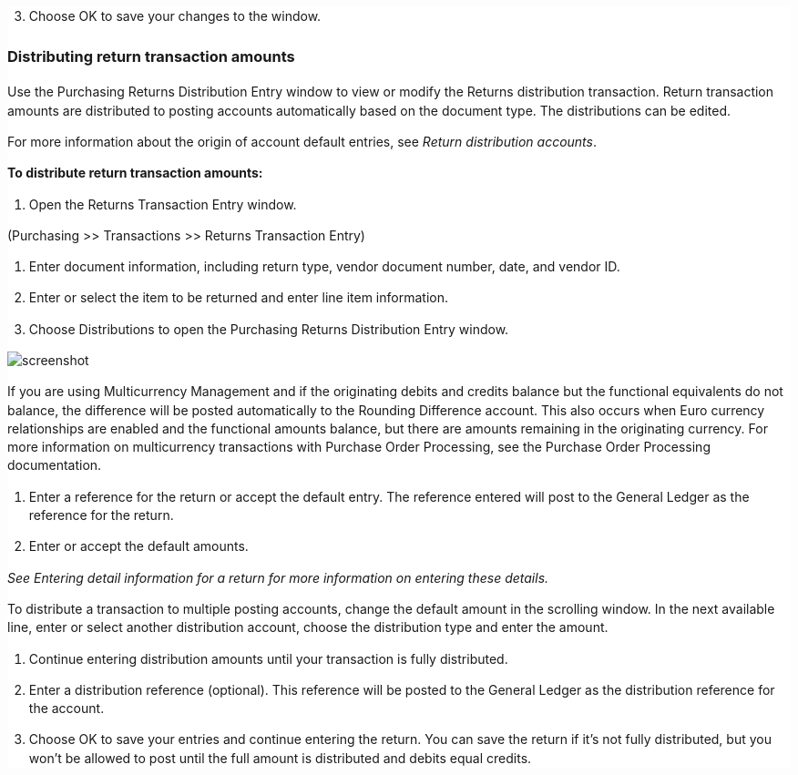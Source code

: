 3.  Choose OK to save your changes to the window.

### Distributing return transaction amounts

Use the Purchasing Returns Distribution Entry window to view or modify the
Returns distribution transaction. Return transaction amounts are distributed
to posting accounts automatically based on the document type. The
distributions can be edited.

For more information about the origin of account default entries, see
*Return distribution accounts*.

**To distribute return transaction amounts:**

1.  Open the Returns Transaction Entry window.

(Purchasing \>\> Transactions \>\> Returns Transaction Entry)

1.  Enter document information, including return type, vendor document number,
    date, and vendor ID.

2.  Enter or select the item to be returned and enter line item information.

3.  Choose Distributions to open the Purchasing Returns Distribution Entry
    window.

![screenshot](media/222238576f2fa8c25ecb8b0114bbb190.jpg)

If you are using Multicurrency Management and if the originating debits and
credits balance but the functional equivalents do not balance, the
difference will be posted automatically to the Rounding Difference account.
This also occurs when Euro currency relationships are enabled and the
functional amounts balance, but there are amounts remaining in the
originating currency. For more information on multicurrency transactions
with Purchase Order Processing, see the Purchase Order Processing
documentation.

1.  Enter a reference for the return or accept the default entry. The reference
    entered will post to the General Ledger as the reference for the return.

2.  Enter or accept the default amounts.

*See Entering detail information for a return for more information on
entering these details.*

To distribute a transaction to multiple posting accounts, change the default
amount in the scrolling window. In the next available line, enter or select
another distribution account, choose the distribution type and enter the
amount.

1.  Continue entering distribution amounts until your transaction is fully
    distributed.

2.  Enter a distribution reference (optional). This reference will be posted to
    the General Ledger as the distribution reference for the account.

3.  Choose OK to save your entries and continue entering the return. You can
    save the return if it’s not fully distributed, but you won’t be allowed to
    post until the full amount is distributed and debits equal credits.
